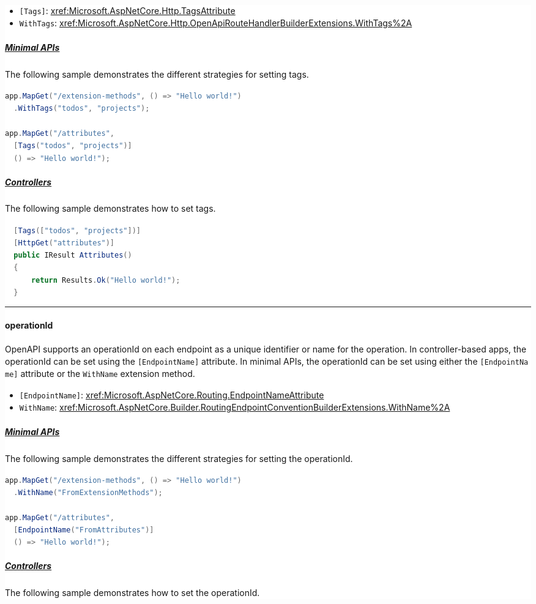 * `[Tags]`: <xref:Microsoft.AspNetCore.Http.TagsAttribute>
* `WithTags`: <xref:Microsoft.AspNetCore.Http.OpenApiRouteHandlerBuilderExtensions.WithTags%2A>

##### [Minimal APIs](#tab/minimal-apis)

The following sample demonstrates the different strategies for setting tags.

```csharp
app.MapGet("/extension-methods", () => "Hello world!")
  .WithTags("todos", "projects");

app.MapGet("/attributes",
  [Tags("todos", "projects")]
  () => "Hello world!");
```

##### [Controllers](#tab/controllers)

The following sample demonstrates how to set tags.

```csharp
  [Tags(["todos", "projects"])]
  [HttpGet("attributes")]
  public IResult Attributes()
  {
      return Results.Ok("Hello world!");
  }
```
---

#### operationId

OpenAPI supports an operationId on each endpoint as a unique identifier or name for the operation. 
In controller-based apps, the operationId can be set using the `[EndpointName]` attribute.
In minimal APIs, the operationId can be set using either the `[EndpointName]` attribute or the `WithName` extension method.

* `[EndpointName]`: <xref:Microsoft.AspNetCore.Routing.EndpointNameAttribute>
* `WithName`: <xref:Microsoft.AspNetCore.Builder.RoutingEndpointConventionBuilderExtensions.WithName%2A>

##### [Minimal APIs](#tab/minimal-apis)

The following sample demonstrates the different strategies for setting the operationId.

```csharp
app.MapGet("/extension-methods", () => "Hello world!")
  .WithName("FromExtensionMethods");

app.MapGet("/attributes",
  [EndpointName("FromAttributes")]
  () => "Hello world!");
```

##### [Controllers](#tab/controllers)

The following sample demonstrates how to set the operationId.
